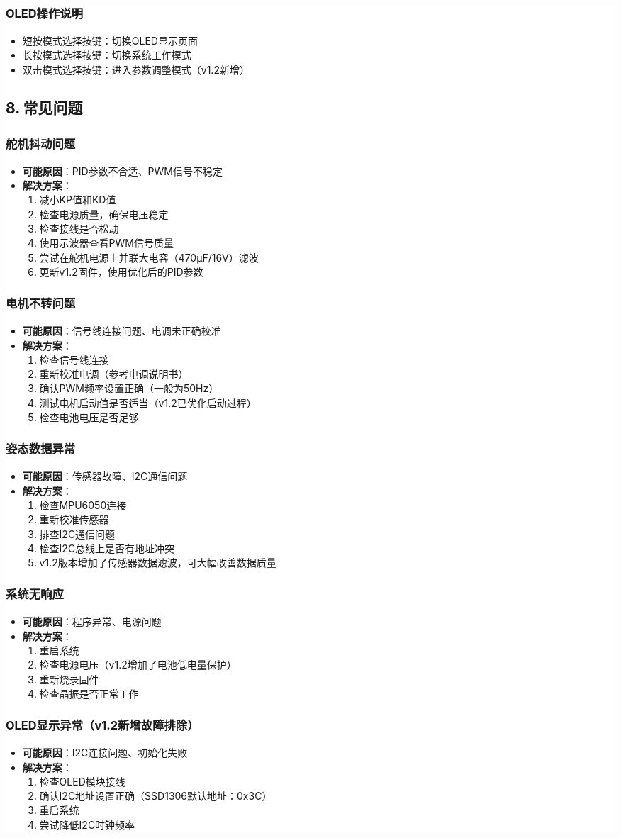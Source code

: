 ### OLED操作说明
- 短按模式选择按键：切换OLED显示页面
- 长按模式选择按键：切换系统工作模式
- 双击模式选择按键：进入参数调整模式（v1.2新增）

## 8. 常见问题

### 舵机抖动问题
- **可能原因**：PID参数不合适、PWM信号不稳定
- **解决方案**：
  1. 减小KP值和KD值
  2. 检查电源质量，确保电压稳定
  3. 检查接线是否松动
  4. 使用示波器查看PWM信号质量
  5. 尝试在舵机电源上并联大电容（470μF/16V）滤波
  6. 更新v1.2固件，使用优化后的PID参数

### 电机不转问题
- **可能原因**：信号线连接问题、电调未正确校准
- **解决方案**：
  1. 检查信号线连接
  2. 重新校准电调（参考电调说明书）
  3. 确认PWM频率设置正确（一般为50Hz）
  4. 测试电机启动值是否适当（v1.2已优化启动过程）
  5. 检查电池电压是否足够

### 姿态数据异常
- **可能原因**：传感器故障、I2C通信问题
- **解决方案**：
  1. 检查MPU6050连接
  2. 重新校准传感器
  3. 排查I2C通信问题
  4. 检查I2C总线上是否有地址冲突
  5. v1.2版本增加了传感器数据滤波，可大幅改善数据质量

### 系统无响应
- **可能原因**：程序异常、电源问题
- **解决方案**：
  1. 重启系统
  2. 检查电源电压（v1.2增加了电池低电量保护）
  3. 重新烧录固件
  4. 检查晶振是否正常工作

### OLED显示异常（v1.2新增故障排除）
- **可能原因**：I2C连接问题、初始化失败
- **解决方案**：
  1. 检查OLED模块接线
  2. 确认I2C地址设置正确（SSD1306默认地址：0x3C）
  3. 重启系统
  4. 尝试降低I2C时钟频率
